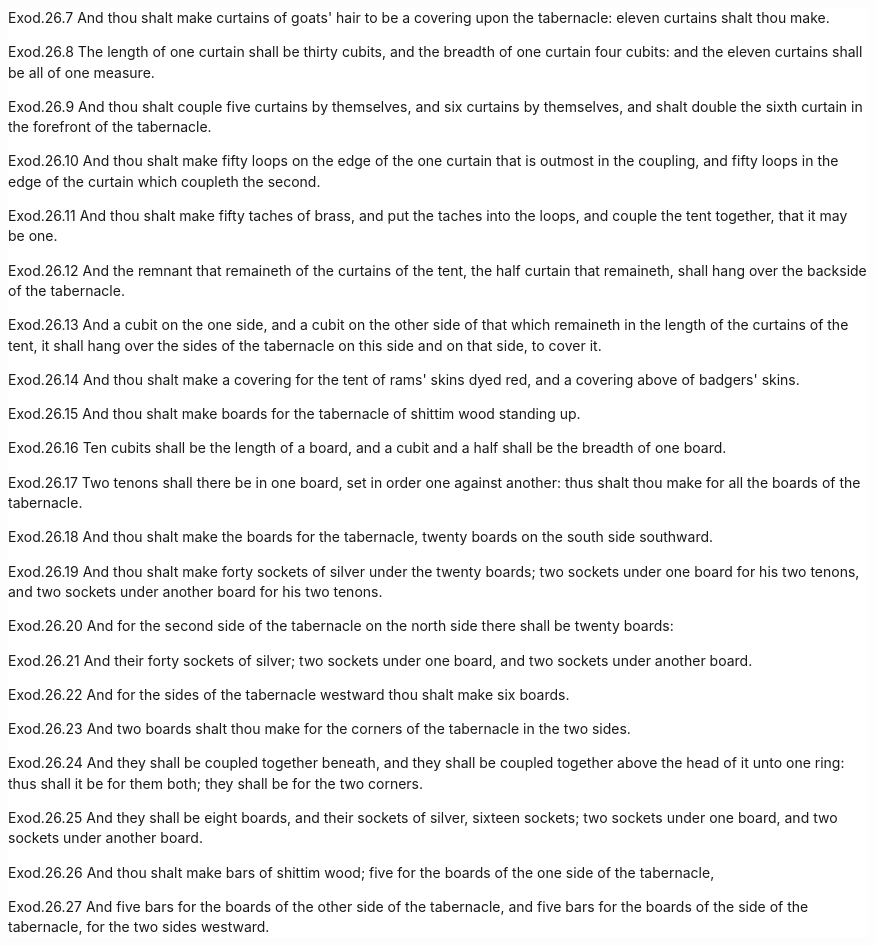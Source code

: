 Exod.26.7 And thou shalt make curtains of goats' hair to be a covering upon the tabernacle: eleven curtains shalt thou make.

Exod.26.8 The length of one curtain shall be thirty cubits, and the breadth of one curtain four cubits: and the eleven curtains shall be all of one measure.

Exod.26.9 And thou shalt couple five curtains by themselves, and six curtains by themselves, and shalt double the sixth curtain in the forefront of the tabernacle.

Exod.26.10 And thou shalt make fifty loops on the edge of the one curtain that is outmost in the coupling, and fifty loops in the edge of the curtain which coupleth the second.

Exod.26.11 And thou shalt make fifty taches of brass, and put the taches into the loops, and couple the tent together, that it may be one.

Exod.26.12 And the remnant that remaineth of the curtains of the tent, the half curtain that remaineth, shall hang over the backside of the tabernacle.

Exod.26.13 And a cubit on the one side, and a cubit on the other side of that which remaineth in the length of the curtains of the tent, it shall hang over the sides of the tabernacle on this side and on that side, to cover it.

Exod.26.14 And thou shalt make a covering for the tent of rams' skins dyed red, and a covering above of badgers' skins.

Exod.26.15 And thou shalt make boards for the tabernacle of shittim wood standing up.

Exod.26.16 Ten cubits shall be the length of a board, and a cubit and a half shall be the breadth of one board.

Exod.26.17 Two tenons shall there be in one board, set in order one against another: thus shalt thou make for all the boards of the tabernacle.

Exod.26.18 And thou shalt make the boards for the tabernacle, twenty boards on the south side southward.

Exod.26.19 And thou shalt make forty sockets of silver under the twenty boards; two sockets under one board for his two tenons, and two sockets under another board for his two tenons.

Exod.26.20 And for the second side of the tabernacle on the north side there shall be twenty boards:

Exod.26.21 And their forty sockets of silver; two sockets under one board, and two sockets under another board.

Exod.26.22 And for the sides of the tabernacle westward thou shalt make six boards.

Exod.26.23 And two boards shalt thou make for the corners of the tabernacle in the two sides.

Exod.26.24 And they shall be coupled together beneath, and they shall be coupled together above the head of it unto one ring: thus shall it be for them both; they shall be for the two corners.

Exod.26.25 And they shall be eight boards, and their sockets of silver, sixteen sockets; two sockets under one board, and two sockets under another board.

Exod.26.26 And thou shalt make bars of shittim wood; five for the boards of the one side of the tabernacle,

Exod.26.27 And five bars for the boards of the other side of the tabernacle, and five bars for the boards of the side of the tabernacle, for the two sides westward.
